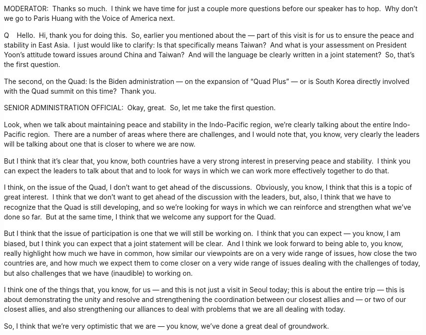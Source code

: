 MODERATOR:  Thanks so much.  I think we have time for just a couple more
questions before our speaker has to hop.  Why don’t we go to Paris Huang
with the Voice of America next.

Q    Hello.  Hi, thank you for doing this.  So, earlier you mentioned
about the — part of this visit is for us to ensure the peace and
stability in East Asia.  I just would like to clarify: Is that
specifically means Taiwan?  And what is your assessment on President
Yoon’s attitude toward issues around China and Taiwan?  And will the
language be clearly written in a joint statement?  So, that’s the first
question. 

The second, on the Quad: Is the Biden administration — on the expansion
of “Quad Plus” — or is South Korea directly involved with the Quad
summit on this time?  Thank you.

SENIOR ADMINISTRATION OFFICIAL:  Okay, great.  So, let me take the first
question. 

Look, when we talk about maintaining peace and stability in the
Indo-Pacific region, we’re clearly talking about the entire Indo-Pacific
region.  There are a number of areas where there are challenges, and I
would note that, you know, very clearly the leaders will be talking
about one that is closer to where we are now. 

But I think that it’s clear that, you know, both countries have a very
strong interest in preserving peace and stability.  I think you can
expect the leaders to talk about that and to look for ways in which we
can work more effectively together to do that. 

I think, on the issue of the Quad, I don’t want to get ahead of the
discussions.  Obviously, you know, I think that this is a topic of great
interest.  I think that we don’t want to get ahead of the discussion
with the leaders, but, also, I think that we have to recognize that the
Quad is still developing, and so we’re looking for ways in which we can
reinforce and strengthen what we’ve done so far.  But at the same time,
I think that we welcome any support for the Quad. 

But I think that the issue of participation is one that we will still be
working on.  I think that you can expect — you know, I am biased, but I
think you can expect that a joint statement will be clear.  And I think
we look forward to being able to, you know, really highlight how much we
have in common, how similar our viewpoints are on a very wide range of
issues, how close the two countries are, and how much we expect them to
come closer on a very wide range of issues dealing with the challenges
of today, but also challenges that we have (inaudible) to working on. 

I think one of the things that, you know, for us — and this is not just
a visit in Seoul today; this is about the entire trip — this is about
demonstrating the unity and resolve and strengthening the coordination
between our closest allies and — or two of our closest allies, and also
strengthening our alliances to deal with problems that we are all
dealing with today. 

So, I think that we’re very optimistic that we are — you know, we’ve
done a great deal of groundwork. 
